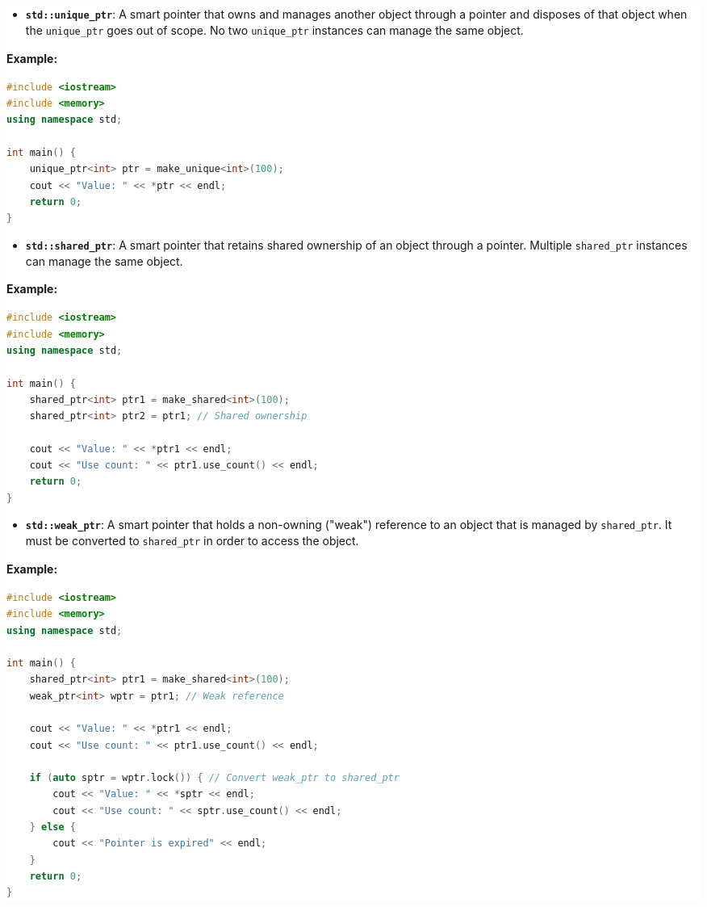 - **`std::unique_ptr`**: A smart pointer that owns and manages another object through a pointer and disposes of that object when the `unique_ptr` goes out of scope. No two `unique_ptr` instances can manage the same object.

**Example:**
```cpp
#include <iostream>
#include <memory>
using namespace std;

int main() {
    unique_ptr<int> ptr = make_unique<int>(100);
    cout << "Value: " << *ptr << endl;
    return 0;
}
```

- **`std::shared_ptr`**: A smart pointer that retains shared ownership of an object through a pointer. Multiple `shared_ptr` instances can manage the same object.

**Example:**
```cpp
#include <iostream>
#include <memory>
using namespace std;

int main() {
    shared_ptr<int> ptr1 = make_shared<int>(100);
    shared_ptr<int> ptr2 = ptr1; // Shared ownership

    cout << "Value: " << *ptr1 << endl;
    cout << "Use count: " << ptr1.use_count() << endl;
    return 0;
}
```

- **`std::weak_ptr`**: A smart pointer that holds a non-owning ("weak") reference to an object that is managed by `shared_ptr`. It must be converted to `shared_ptr` in order to access the object.

**Example:**
```cpp
#include <iostream>
#include <memory>
using namespace std;

int main() {
    shared_ptr<int> ptr1 = make_shared<int>(100);
    weak_ptr<int> wptr = ptr1; // Weak reference

    cout << "Value: " << *ptr1 << endl;
    cout << "Use count: " << ptr1.use_count() << endl;

    if (auto sptr = wptr.lock()) { // Convert weak_ptr to shared_ptr
        cout << "Value: " << *sptr << endl;
        cout << "Use count: " << sptr.use_count() << endl;
    } else {
        cout << "Pointer is expired" << endl;
    }
    return 0;
}
```
